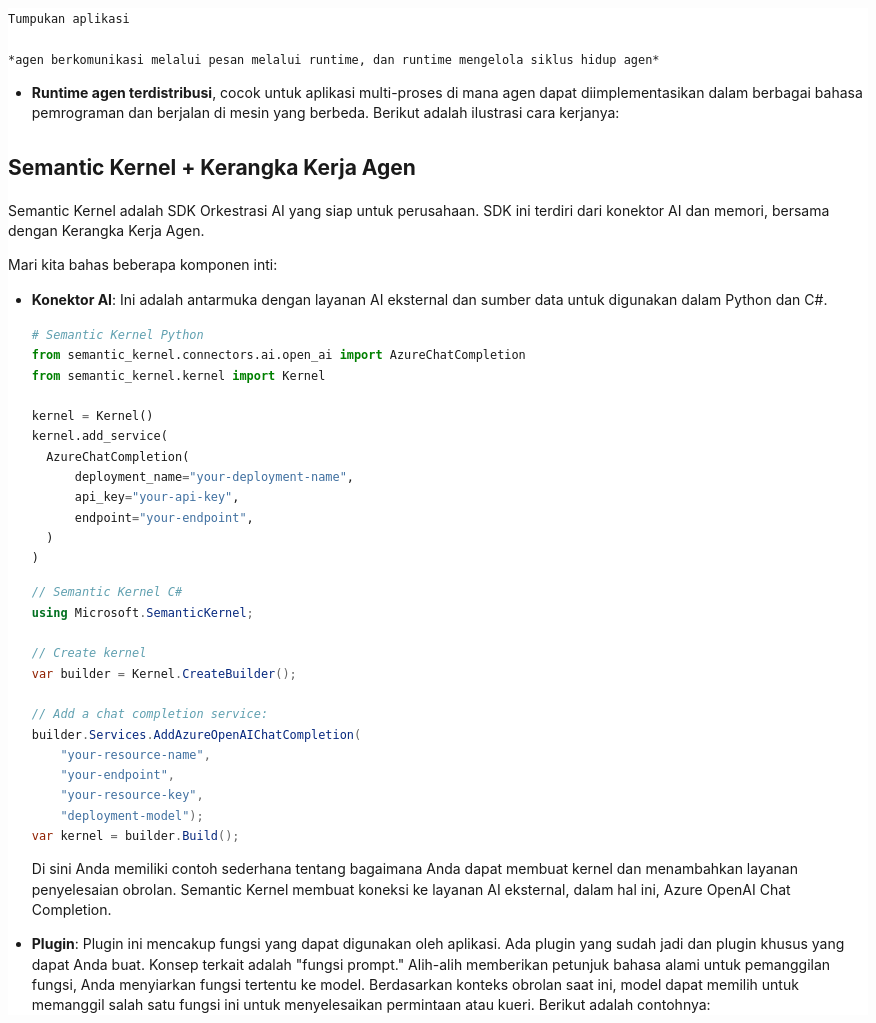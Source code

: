     Tumpukan aplikasi  

    *agen berkomunikasi melalui pesan melalui runtime, dan runtime mengelola siklus hidup agen*  

  - **Runtime agen terdistribusi**, cocok untuk aplikasi multi-proses di mana agen dapat diimplementasikan dalam berbagai bahasa pemrograman dan berjalan di mesin yang berbeda. Berikut adalah ilustrasi cara kerjanya:  

## Semantic Kernel + Kerangka Kerja Agen

Semantic Kernel adalah SDK Orkestrasi AI yang siap untuk perusahaan. SDK ini terdiri dari konektor AI dan memori, bersama dengan Kerangka Kerja Agen.

Mari kita bahas beberapa komponen inti:

- **Konektor AI**: Ini adalah antarmuka dengan layanan AI eksternal dan sumber data untuk digunakan dalam Python dan C#.  

  ```python
  # Semantic Kernel Python
  from semantic_kernel.connectors.ai.open_ai import AzureChatCompletion
  from semantic_kernel.kernel import Kernel

  kernel = Kernel()
  kernel.add_service(
    AzureChatCompletion(
        deployment_name="your-deployment-name",
        api_key="your-api-key",
        endpoint="your-endpoint",
    )
  )
  ```  

    ```csharp
    // Semantic Kernel C#
    using Microsoft.SemanticKernel;

    // Create kernel
    var builder = Kernel.CreateBuilder();
    
    // Add a chat completion service:
    builder.Services.AddAzureOpenAIChatCompletion(
        "your-resource-name",
        "your-endpoint",
        "your-resource-key",
        "deployment-model");
    var kernel = builder.Build();
    ```  

    Di sini Anda memiliki contoh sederhana tentang bagaimana Anda dapat membuat kernel dan menambahkan layanan penyelesaian obrolan. Semantic Kernel membuat koneksi ke layanan AI eksternal, dalam hal ini, Azure OpenAI Chat Completion.

- **Plugin**: Plugin ini mencakup fungsi yang dapat digunakan oleh aplikasi. Ada plugin yang sudah jadi dan plugin khusus yang dapat Anda buat. Konsep terkait adalah "fungsi prompt." Alih-alih memberikan petunjuk bahasa alami untuk pemanggilan fungsi, Anda menyiarkan fungsi tertentu ke model. Berdasarkan konteks obrolan saat ini, model dapat memilih untuk memanggil salah satu fungsi ini untuk menyelesaikan permintaan atau kueri. Berikut adalah contohnya:
